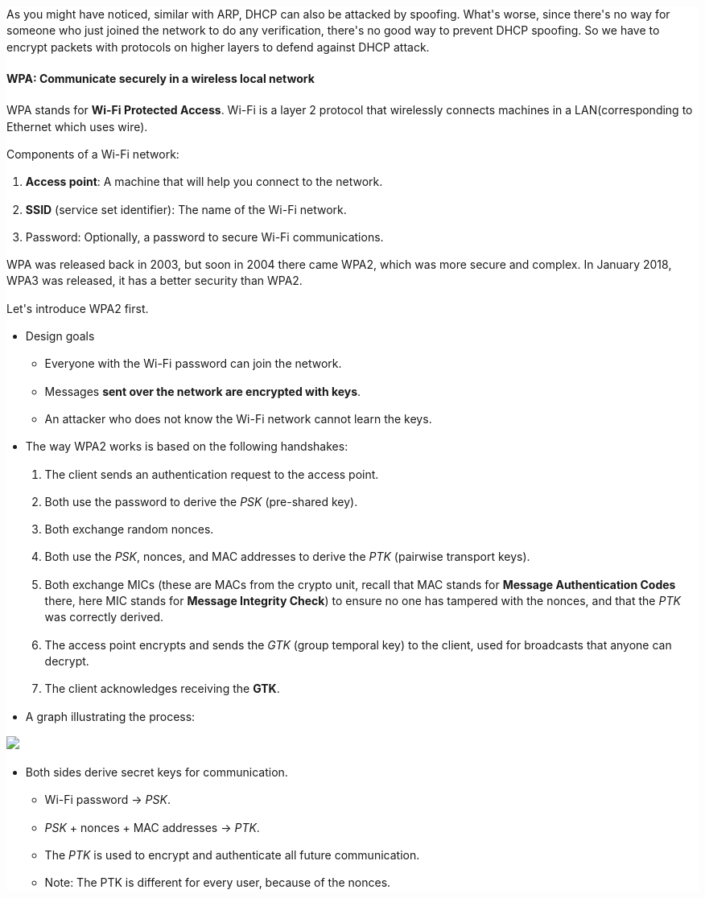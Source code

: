 As you might have noticed, similar with ARP, DHCP can also be attacked by spoofing. What's worse, since there's no way for someone who just joined the network to do any verification, there's no good way to prevent DHCP spoofing. So we have to encrypt packets with protocols on higher layers to defend against DHCP attack.

#### WPA: Communicate securely in a wireless local network

WPA stands for **Wi-Fi Protected Access**. Wi-Fi is a layer 2 protocol that wirelessly connects machines in a LAN(corresponding to Ethernet which uses wire).

Components of a Wi-Fi network:

1. **Access point**: A machine that will help you connect to the network.

3. **SSID** (service set identifier): The name of the Wi-Fi network.

5. Password: Optionally, a password to secure Wi-Fi communications.

WPA was released back in 2003, but soon in 2004 there came WPA2, which was more secure and complex. In January 2018, WPA3 was released, it has a better security than WPA2.

Let's introduce WPA2 first.

- Design goals
    - Everyone with the Wi-Fi password can join the network.
    
    - Messages **sent over the network are encrypted with keys**.
    
    - An attacker who does not know the Wi-Fi network cannot learn the keys.

- The way WPA2 works is based on the following handshakes:
    1. The client sends an authentication request to the access point.
    
    3. Both use the password to derive the _PSK_ (pre-shared key).
    
    5. Both exchange random nonces.
    
    7. Both use the _PSK_, nonces, and MAC addresses to derive the _PTK_ (pairwise transport keys).
    
    9. Both exchange MICs (these are MACs from the crypto unit, recall that MAC stands for **Message Authentication Codes** there, here MIC stands for **Message Integrity Check**) to ensure no one has tampered with the nonces, and that the _PTK_ was correctly derived.
    
    11. The access point encrypts and sends the _GTK_ (group temporal key) to the client, used for broadcasts that anyone can decrypt.
    
    13. The client acknowledges receiving the __GTK__.

- A graph illustrating the process:

![](https://silkrow3.files.wordpress.com/2023/01/image-13.png?w=574)

- Both sides derive secret keys for communication.
    - Wi-Fi password → _PSK_.
    
    - _PSK_ + nonces + MAC addresses → _PTK_.
    
    - The _PTK_ is used to encrypt and authenticate all future communication.
    
    - Note: The PTK is different for every user, because of the nonces.
